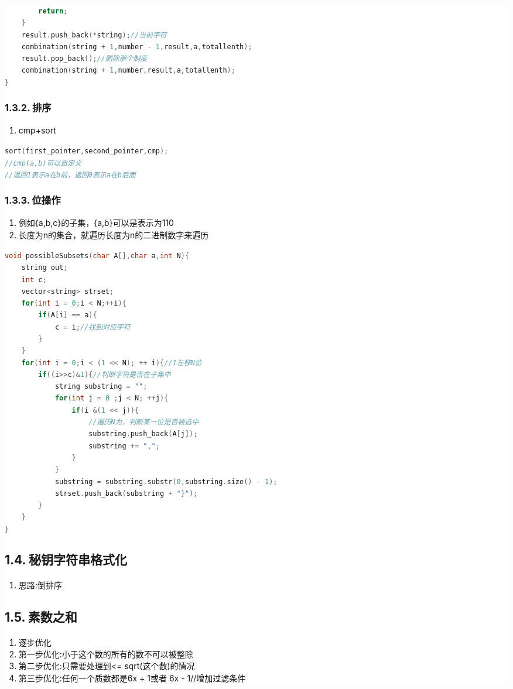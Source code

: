```c++
        return;
    }
    result.push_back(*string);//当前字符
    combination(string + 1,number - 1,result,a,totallenth);
    result.pop_back();//删除那个制度
    combination(string + 1,number,result,a,totallenth);
}
```

### 1.3.2. 排序
1. cmp+sort
```c++
sort(first_pointer,second_pointer,cmp);
//cmp(a,b)可以自定义
//返回1表示a在b前，返回0表示a在b后面
```

### 1.3.3. 位操作
1. 例如{a,b,c}的子集，{a,b}可以是表示为110
2. 长度为n的集合，就遍历长度为n的二进制数字来遍历
```c++
void possibleSubsets(char A[],char a,int N){
    string out;
    int c;
    vector<string> strset;
    for(int i = 0;i < N;++i){
        if(A[i] == a){
            c = i;//找到对应字符
        }
    }
    for(int i = 0;i < (1 << N); ++ i){//1左移N位
        if((i>>c)&1){//判断字符是否在子集中
            string substring = "";
            for(int j = 0 ;j < N; ++j){
                if(i &(1 << j)){
                    //遍历N为，判断某一位是否被选中
                    substring.push_back(A[j]);
                    substring += ",";
                }
            }
            substring = substring.substr(0,substring.size() - 1);
            strset.push_back(substring + "}");
        }
    }
}
```

## 1.4. 秘钥字符串格式化
1. 思路:倒排序

## 1.5. 素数之和
1. 逐步优化
2. 第一步优化:小于这个数的所有的数不可以被整除
3. 第二步优化:只需要处理到<= sqrt(这个数)的情况
4. 第三步优化:任何一个质数都是6x + 1或者 6x - 1//增加过滤条件

